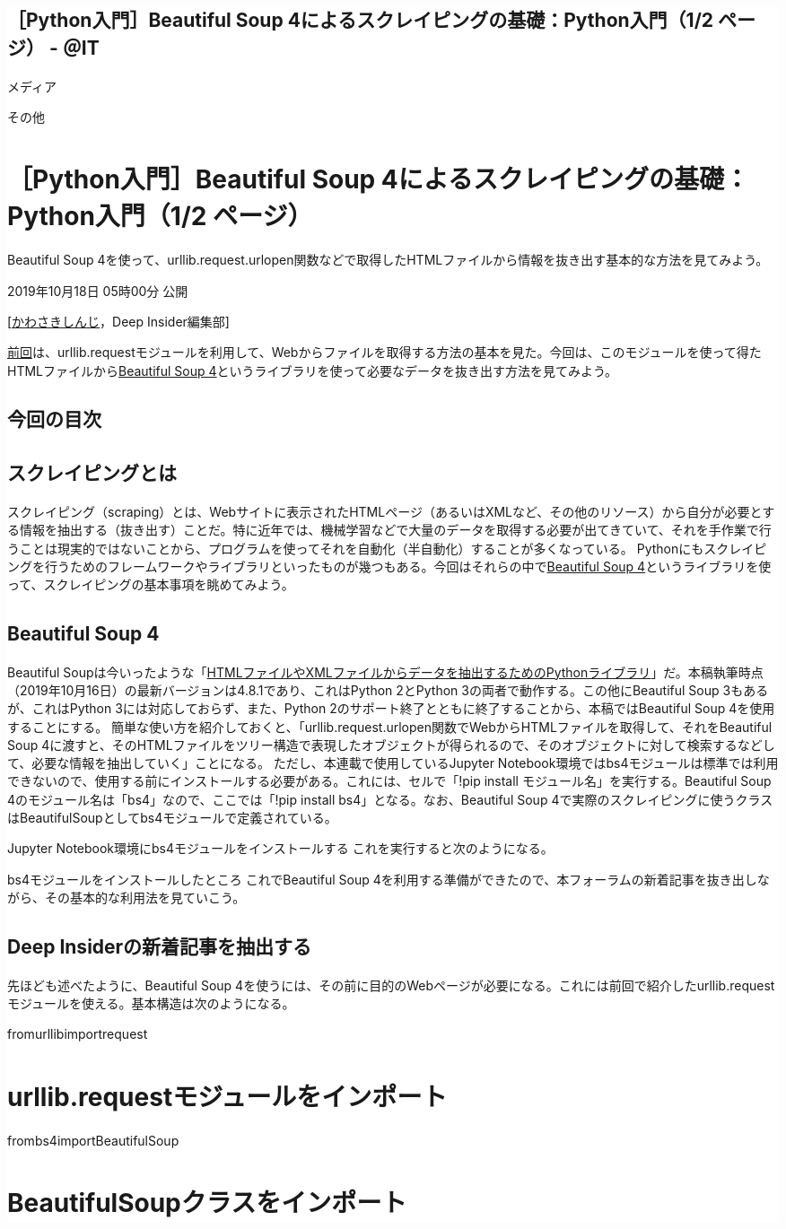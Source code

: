［Python入門］Beautiful Soup 4によるスクレイピングの基礎：Python入門（1/2 ページ） - ＠IT
---
メディア

その他

# ［Python入門］Beautiful Soup 4によるスクレイピングの基礎：Python入門（1/2 ページ）

Beautiful Soup 4を使って、urllib.request.urlopen関数などで取得したHTMLファイルから情報を抜き出す基本的な方法を見てみよう。

2019年10月18日 05時00分 公開

[[かわさきしんじ](https://www.itmedia.co.jp/author/208386/)，Deep Insider編集部]

[前回](https://atmarkit.itmedia.co.jp/ait/articles/1910/15/news018.html)は、urllib.requestモジュールを利用して、Webからファイルを取得する方法の基本を見た。今回は、このモジュールを使って得たHTMLファイルから[Beautiful Soup 4](https://www.crummy.com/software/BeautifulSoup/bs4/doc/)というライブラリを使って必要なデータを抜き出す方法を見てみよう。

## 今回の目次

## スクレイピングとは
スクレイピング（scraping）とは、Webサイトに表示されたHTMLページ（あるいはXMLなど、その他のリソース）から自分が必要とする情報を抽出する（抜き出す）ことだ。特に近年では、機械学習などで大量のデータを取得する必要が出てきていて、それを手作業で行うことは現実的ではないことから、プログラムを使ってそれを自動化（半自動化）することが多くなっている。
Pythonにもスクレイピングを行うためのフレームワークやライブラリといったものが幾つもある。今回はそれらの中で[Beautiful Soup 4](https://www.crummy.com/software/BeautifulSoup/bs4/doc/)というライブラリを使って、スクレイピングの基本事項を眺めてみよう。

## Beautiful Soup 4
Beautiful Soupは今いったような「[HTMLファイルやXMLファイルからデータを抽出するためのPythonライブラリ](https://www.crummy.com/software/BeautifulSoup/bs4/doc/)」だ。本稿執筆時点（2019年10月16日）の最新バージョンは4.8.1であり、これはPython 2とPython 3の両者で動作する。この他にBeautiful Soup 3もあるが、これはPython 3には対応しておらず、また、Python 2のサポート終了とともに終了することから、本稿ではBeautiful Soup 4を使用することにする。
簡単な使い方を紹介しておくと、「urllib.request.urlopen関数でWebからHTMLファイルを取得して、それをBeautiful Soup 4に渡すと、そのHTMLファイルをツリー構造で表現したオブジェクトが得られるので、そのオブジェクトに対して検索するなどして、必要な情報を抽出していく」ことになる。
ただし、本連載で使用しているJupyter Notebook環境ではbs4モジュールは標準では利用できないので、使用する前にインストールする必要がある。これには、セルで「!pip install モジュール名」を実行する。Beautiful Soup 4のモジュール名は「bs4」なので、ここでは「!pip install bs4」となる。なお、Beautiful Soup 4で実際のスクレイピングに使うクラスはBeautifulSoupとしてbs4モジュールで定義されている。

Jupyter Notebook環境にbs4モジュールをインストールする
これを実行すると次のようになる。

bs4モジュールをインストールしたところ
これでBeautiful Soup 4を利用する準備ができたので、本フォーラムの新着記事を抜き出しながら、その基本的な利用法を見ていこう。

## Deep Insiderの新着記事を抽出する
先ほども述べたように、Beautiful Soup 4を使うには、その前に目的のWebページが必要になる。これには前回で紹介したurllib.requestモジュールを使える。基本構造は次のようになる。

fromurllibimportrequest
# urllib.requestモジュールをインポート
frombs4importBeautifulSoup
# BeautifulSoupクラスをインポート
